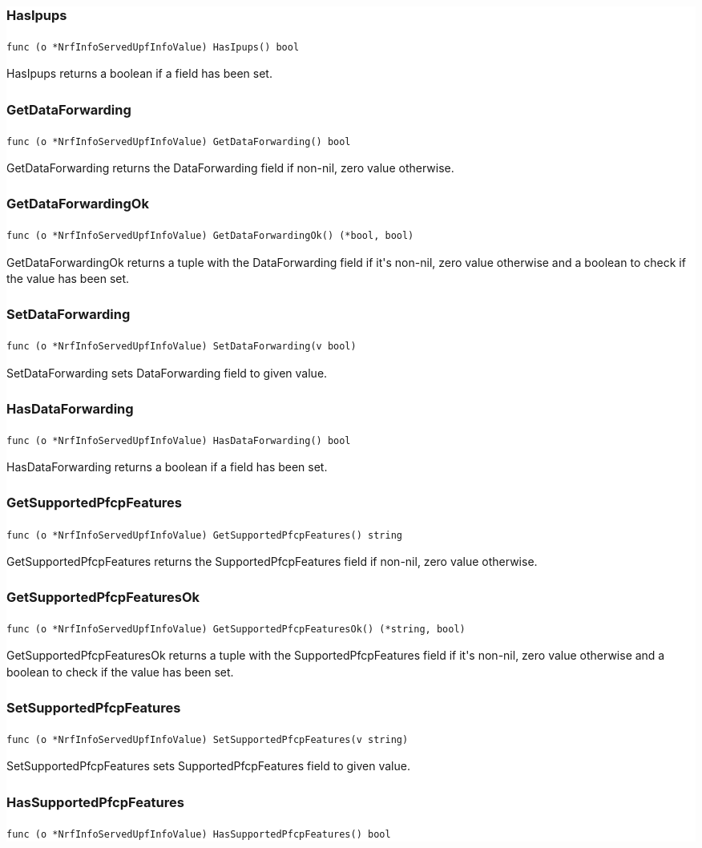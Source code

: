 ### HasIpups

`func (o *NrfInfoServedUpfInfoValue) HasIpups() bool`

HasIpups returns a boolean if a field has been set.

### GetDataForwarding

`func (o *NrfInfoServedUpfInfoValue) GetDataForwarding() bool`

GetDataForwarding returns the DataForwarding field if non-nil, zero value otherwise.

### GetDataForwardingOk

`func (o *NrfInfoServedUpfInfoValue) GetDataForwardingOk() (*bool, bool)`

GetDataForwardingOk returns a tuple with the DataForwarding field if it's non-nil, zero value otherwise
and a boolean to check if the value has been set.

### SetDataForwarding

`func (o *NrfInfoServedUpfInfoValue) SetDataForwarding(v bool)`

SetDataForwarding sets DataForwarding field to given value.

### HasDataForwarding

`func (o *NrfInfoServedUpfInfoValue) HasDataForwarding() bool`

HasDataForwarding returns a boolean if a field has been set.

### GetSupportedPfcpFeatures

`func (o *NrfInfoServedUpfInfoValue) GetSupportedPfcpFeatures() string`

GetSupportedPfcpFeatures returns the SupportedPfcpFeatures field if non-nil, zero value otherwise.

### GetSupportedPfcpFeaturesOk

`func (o *NrfInfoServedUpfInfoValue) GetSupportedPfcpFeaturesOk() (*string, bool)`

GetSupportedPfcpFeaturesOk returns a tuple with the SupportedPfcpFeatures field if it's non-nil, zero value otherwise
and a boolean to check if the value has been set.

### SetSupportedPfcpFeatures

`func (o *NrfInfoServedUpfInfoValue) SetSupportedPfcpFeatures(v string)`

SetSupportedPfcpFeatures sets SupportedPfcpFeatures field to given value.

### HasSupportedPfcpFeatures

`func (o *NrfInfoServedUpfInfoValue) HasSupportedPfcpFeatures() bool`
